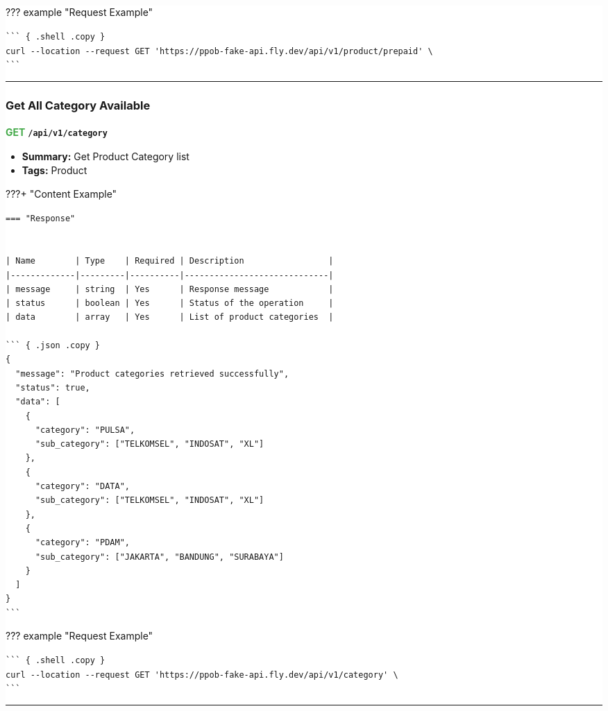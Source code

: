 ??? example "Request Example"

    ``` { .shell .copy }
    curl --location --request GET 'https://ppob-fake-api.fly.dev/api/v1/product/prepaid' \
    ```

---

### Get All Category Available

<span style="color:#45AA4A">**GET**</span> **`/api/v1/category`**

- **Summary:** Get Product Category list
- **Tags:** Product

???+ "Content Example"

    === "Response"
    

    | Name        | Type    | Required | Description                 |
    |-------------|---------|----------|-----------------------------|
    | message     | string  | Yes      | Response message            |
    | status      | boolean | Yes      | Status of the operation     |
    | data        | array   | Yes      | List of product categories  |

    ``` { .json .copy }
    {
      "message": "Product categories retrieved successfully",
      "status": true,
      "data": [
        {
          "category": "PULSA",
          "sub_category": ["TELKOMSEL", "INDOSAT", "XL"]
        },
        {
          "category": "DATA",
          "sub_category": ["TELKOMSEL", "INDOSAT", "XL"]
        },
        {
          "category": "PDAM",
          "sub_category": ["JAKARTA", "BANDUNG", "SURABAYA"]
        }
      ]
    }
    ```

??? example "Request Example"

    ``` { .shell .copy }
    curl --location --request GET 'https://ppob-fake-api.fly.dev/api/v1/category' \
    ```

---
